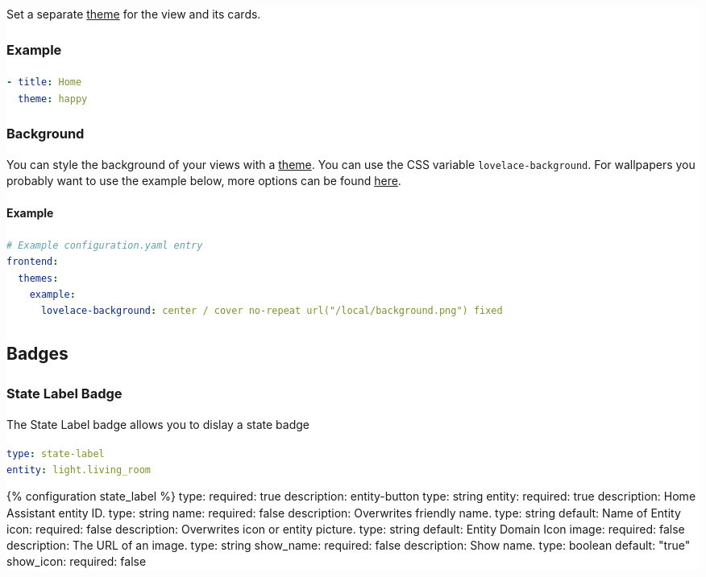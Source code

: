 Set a separate [theme](/integrations/frontend/#themes) for the view and its cards.

### Example

```yaml
- title: Home
  theme: happy
```

### Background

You can style the background of your views with a [theme](/integrations/frontend/#themes). You can use the CSS variable `lovelace-background`. For wallpapers you probably want to use the example below, more options can be found [here](https://developer.mozilla.org/en-US/docs/Web/CSS/background).

#### Example

```yaml
# Example configuration.yaml entry
frontend:
  themes:
    example:
      lovelace-background: center / cover no-repeat url("/local/background.png") fixed
```

## Badges

### State Label Badge

The State Label badge allows you to dislay a state badge

```yaml
type: state-label
entity: light.living_room
```

{% configuration state_label %}
type:
  required: true
  description: entity-button
  type: string
entity:
  required: true
  description: Home Assistant entity ID.
  type: string
name:
  required: false
  description: Overwrites friendly name.
  type: string
  default: Name of Entity
icon:
  required: false
  description: Overwrites icon or entity picture.
  type: string
  default: Entity Domain Icon
image:
  required: false
  description: The URL of an image.
  type: string
show_name:
  required: false
  description: Show name.
  type: boolean
  default: "true"
show_icon:
  required: false